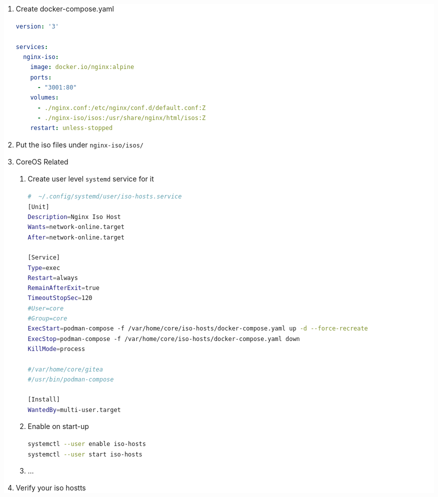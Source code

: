 1. Create docker-compose.yaml

    ```yaml
    version: '3'

    services:
      nginx-iso:
        image: docker.io/nginx:alpine
        ports:
          - "3001:80"
        volumes:
          - ./nginx.conf:/etc/nginx/conf.d/default.conf:Z
          - ./nginx-iso/isos:/usr/share/nginx/html/isos:Z
        restart: unless-stopped
    ```

2. Put the iso files under `nginx-iso/isos/`
3. CoreOS Related
    1. Create user level `systemd` service for it

        ```bash
        #  ~/.config/systemd/user/iso-hosts.service
        [Unit]
        Description=Nginx Iso Host
        Wants=network-online.target
        After=network-online.target

        [Service]
        Type=exec
        Restart=always
        RemainAfterExit=true
        TimeoutStopSec=120
        #User=core
        #Group=core
        ExecStart=podman-compose -f /var/home/core/iso-hosts/docker-compose.yaml up -d --force-recreate
        ExecStop=podman-compose -f /var/home/core/iso-hosts/docker-compose.yaml down
        KillMode=process

        #/var/home/core/gitea
        #/usr/bin/podman-compose

        [Install]
        WantedBy=multi-user.target
        ```

    2. Enable on start-up

        ```bash
        systemctl --user enable iso-hosts
        systemctl --user start iso-hosts
        ```

    3. …
4. Verify your iso hostts
